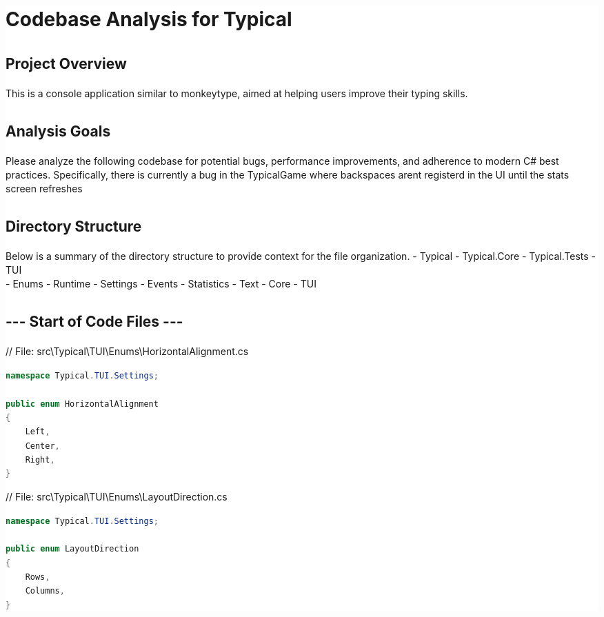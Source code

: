 # Codebase Analysis for Typical

## Project Overview

This is a console application similar to monkeytype, aimed at helping users improve their typing skills.

## Analysis Goals

Please analyze the following codebase for potential bugs, performance improvements, and adherence to modern C# best practices.
Specifically, there is currently a bug in the TypicalGame where backspaces arent registerd in the UI until the stats screen refreshes

## Directory Structure

Below is a summary of the directory structure to provide context for the file organization.
          - Typical
          - Typical.Core
          - Typical.Tests
            - TUI\
              - Enums
              - Runtime
              - Settings
            - Events
            - Statistics
            - Text
            - Core
            - TUI

## --- Start of Code Files ---

// File: src\Typical\TUI\Enums\HorizontalAlignment.cs

```cs
namespace Typical.TUI.Settings;

public enum HorizontalAlignment
{
    Left,
    Center,
    Right,
}
```

// File: src\Typical\TUI\Enums\LayoutDirection.cs

```cs
namespace Typical.TUI.Settings;

public enum LayoutDirection
{
    Rows,
    Columns,
}
```

